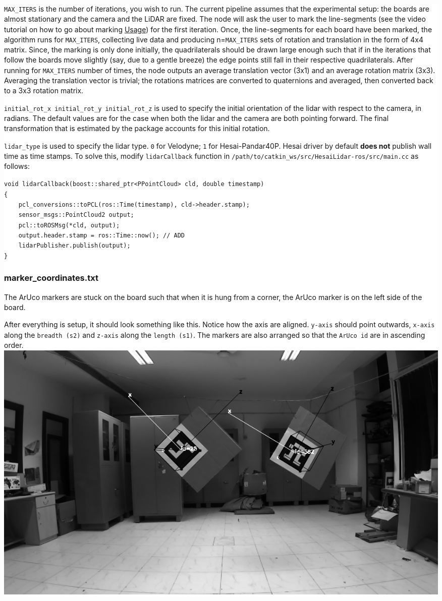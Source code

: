 `MAX_ITERS` is the number of iterations, you wish to run. The current pipeline assumes that the experimental setup: the boards are almost stationary and the camera and the LiDAR are fixed. The node will ask the user to mark the line-segments (see the video tutorial on how to go about marking [Usage](#usage)) for the first iteration. Once, the line-segments for each board have been marked, the algorithm runs for `MAX_ITERS`, collecting live data and producing n=`MAX_ITERS` sets of rotation and translation in the form of 4x4 matrix. Since, the marking is only done initially, the quadrilaterals should be drawn large enough such that if in the iterations that follow the boards move slightly (say, due to a gentle breeze) the edge points still fall in their respective quadrilaterals. After running for `MAX_ITERS` number of times, the node outputs an average translation vector (3x1) and an average rotation matrix (3x3). Averaging the translation vector is trivial; the rotations matrices are converted to quaternions and averaged, then converted back to a 3x3 rotation matrix.

`initial_rot_x initial_rot_y initial_rot_z` is used to specify the initial orientation of the lidar with respect to the camera, in radians. The default values are for the case when both the lidar and the camera are both pointing forward. The final transformation that is estimated by the package accounts for this initial rotation.

`lidar_type` is used to specify the lidar type. `0` for Velodyne; `1` for Hesai-Pandar40P.
Hesai driver by default **does not** publish wall time as time stamps. To solve this, modify `lidarCallback` function in `/path/to/catkin_ws/src/HesaiLidar-ros/src/main.cc` as follows: 
```
void lidarCallback(boost::shared_ptr<PPointCloud> cld, double timestamp)
{
    pcl_conversions::toPCL(ros::Time(timestamp), cld->header.stamp);
    sensor_msgs::PointCloud2 output;
    pcl::toROSMsg(*cld, output);
    output.header.stamp = ros::Time::now(); // ADD
    lidarPublisher.publish(output);
}
```

### marker_coordinates.txt

The ArUco markers are stuck on the board such that when it is hung from a corner, the ArUco marker is on the left side of the board.

After everything is setup, it should look something like this. Notice how the axis are aligned. `y-axis` should point outwards, `x-axis` along the `breadth (s2)` and `z-axis` along the `length (s1)`. The markers are also arranged so that the `ArUco id` are in ascending order.
![alt text](images/aruco_axis.png "Axis of the ArUco markers as seen from aruco_mapping")
